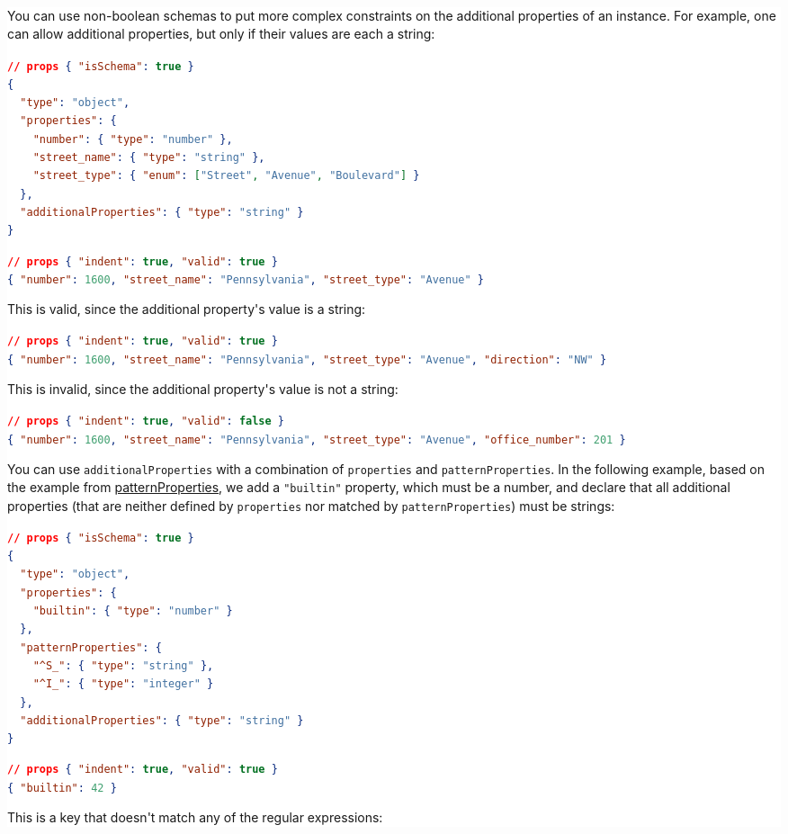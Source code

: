 You can use non-boolean schemas to put more complex constraints on the
additional properties of an instance. For example, one can allow
additional properties, but only if their values are each a string:

```json
// props { "isSchema": true }
{
  "type": "object",
  "properties": {
    "number": { "type": "number" },
    "street_name": { "type": "string" },
    "street_type": { "enum": ["Street", "Avenue", "Boulevard"] }
  },
  "additionalProperties": { "type": "string" }
}
```
```json
// props { "indent": true, "valid": true }
{ "number": 1600, "street_name": "Pennsylvania", "street_type": "Avenue" }
```
This is valid, since the additional property's value is a string:

```json
// props { "indent": true, "valid": true }
{ "number": 1600, "street_name": "Pennsylvania", "street_type": "Avenue", "direction": "NW" }
```
This is invalid, since the additional property's value is not a string:

```json
// props { "indent": true, "valid": false }
{ "number": 1600, "street_name": "Pennsylvania", "street_type": "Avenue", "office_number": 201 }
```

You can use `additionalProperties` with a combination of `properties`
and `patternProperties`. In the following example, based on the example
from [patternProperties](#patternProperties), we add a `"builtin"` property,
which must be a number, and declare that all additional properties (that
are neither defined by `properties` nor matched by `patternProperties`)
must be strings:

<Keywords label="single: object; properties; additionalProperties single: extending" />

```json
// props { "isSchema": true }
{
  "type": "object",
  "properties": {
    "builtin": { "type": "number" }
  },
  "patternProperties": {
    "^S_": { "type": "string" },
    "^I_": { "type": "integer" }
  },
  "additionalProperties": { "type": "string" }
}
```
```json
// props { "indent": true, "valid": true }
{ "builtin": 42 }
```
This is a key that doesn't match any of the regular expressions:

